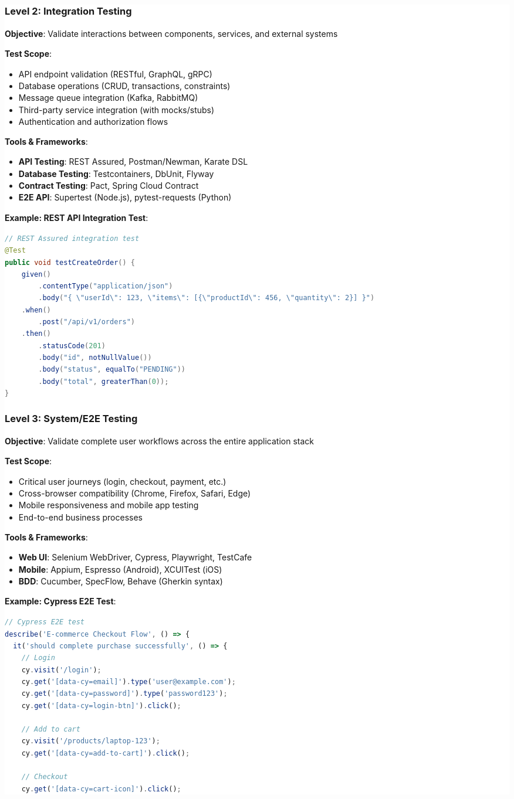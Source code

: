 ### Level 2: Integration Testing

**Objective**: Validate interactions between components, services, and external systems

**Test Scope**:
- API endpoint validation (RESTful, GraphQL, gRPC)
- Database operations (CRUD, transactions, constraints)
- Message queue integration (Kafka, RabbitMQ)
- Third-party service integration (with mocks/stubs)
- Authentication and authorization flows

**Tools & Frameworks**:
- **API Testing**: REST Assured, Postman/Newman, Karate DSL
- **Database Testing**: Testcontainers, DbUnit, Flyway
- **Contract Testing**: Pact, Spring Cloud Contract
- **E2E API**: Supertest (Node.js), pytest-requests (Python)

**Example: REST API Integration Test**:
```java
// REST Assured integration test
@Test
public void testCreateOrder() {
    given()
        .contentType("application/json")
        .body("{ \"userId\": 123, \"items\": [{\"productId\": 456, \"quantity\": 2}] }")
    .when()
        .post("/api/v1/orders")
    .then()
        .statusCode(201)
        .body("id", notNullValue())
        .body("status", equalTo("PENDING"))
        .body("total", greaterThan(0));
}
```

### Level 3: System/E2E Testing

**Objective**: Validate complete user workflows across the entire application stack

**Test Scope**:
- Critical user journeys (login, checkout, payment, etc.)
- Cross-browser compatibility (Chrome, Firefox, Safari, Edge)
- Mobile responsiveness and mobile app testing
- End-to-end business processes

**Tools & Frameworks**:
- **Web UI**: Selenium WebDriver, Cypress, Playwright, TestCafe
- **Mobile**: Appium, Espresso (Android), XCUITest (iOS)
- **BDD**: Cucumber, SpecFlow, Behave (Gherkin syntax)

**Example: Cypress E2E Test**:
```javascript
// Cypress E2E test
describe('E-commerce Checkout Flow', () => {
  it('should complete purchase successfully', () => {
    // Login
    cy.visit('/login');
    cy.get('[data-cy=email]').type('user@example.com');
    cy.get('[data-cy=password]').type('password123');
    cy.get('[data-cy=login-btn]').click();

    // Add to cart
    cy.visit('/products/laptop-123');
    cy.get('[data-cy=add-to-cart]').click();

    // Checkout
    cy.get('[data-cy=cart-icon]').click();
```